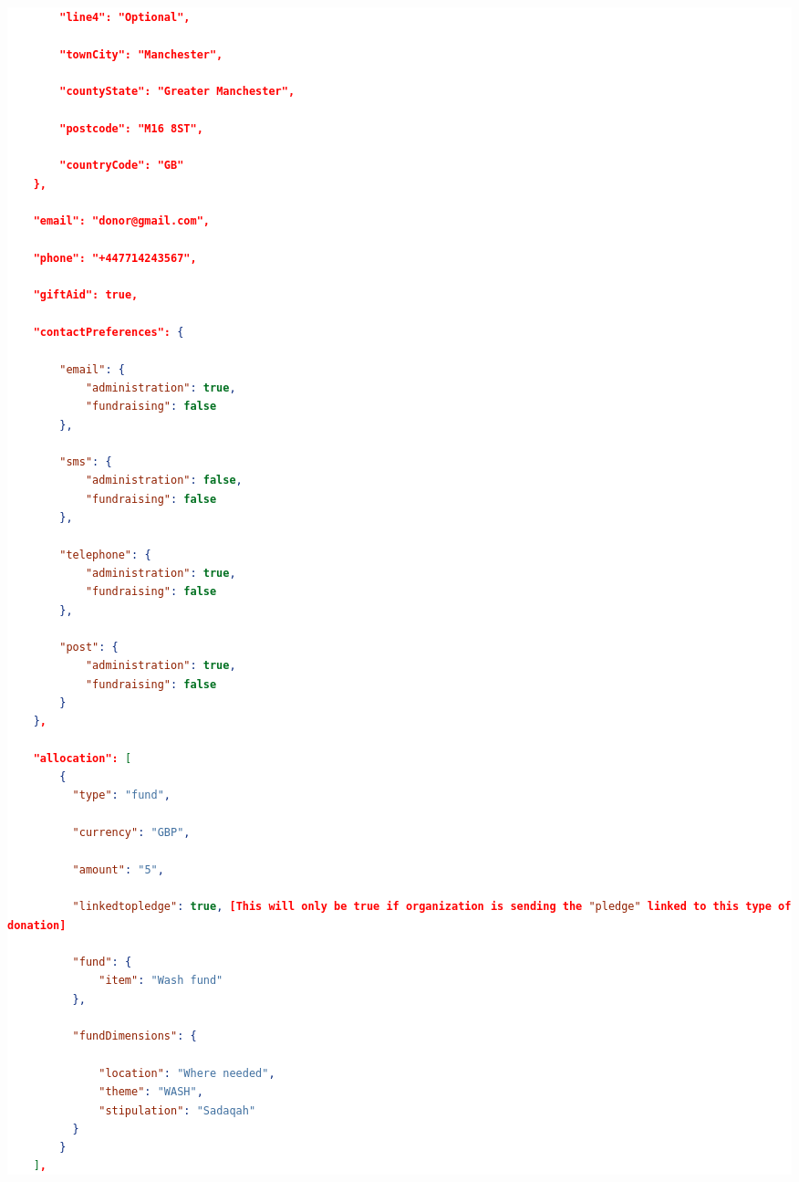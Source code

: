 ```json
        "line4": "Optional",
        
        "townCity": "Manchester",
        
        "countyState": "Greater Manchester",
        
        "postcode": "M16 8ST",
        
        "countryCode": "GB"
    },

    "email": "donor@gmail.com",
    
    "phone": "+447714243567",
    
    "giftAid": true,
    
    "contactPreferences": {
        
        "email": {
            "administration": true,
            "fundraising": false
        },

        "sms": {
            "administration": false,
            "fundraising": false
        },

        "telephone": {
            "administration": true,
            "fundraising": false
        },

        "post": {
            "administration": true,
            "fundraising": false
        }
    },

    "allocation": [
	    {
          "type": "fund",
          
          "currency": "GBP",
          
          "amount": "5",

          "linkedtopledge": true, [This will only be true if organization is sending the "pledge" linked to this type of donation]
          
          "fund": {
              "item": "Wash fund"
          },
          
          "fundDimensions": {
            
              "location": "Where needed",
              "theme": "WASH",
              "stipulation": "Sadaqah"
          }
        }
    ],
```